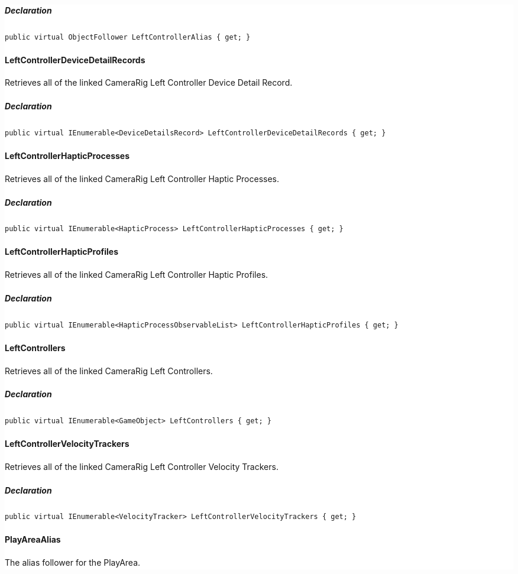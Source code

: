 ##### Declaration

```
public virtual ObjectFollower LeftControllerAlias { get; }
```

#### LeftControllerDeviceDetailRecords

Retrieves all of the linked CameraRig Left Controller Device Detail Record.

##### Declaration

```
public virtual IEnumerable<DeviceDetailsRecord> LeftControllerDeviceDetailRecords { get; }
```

#### LeftControllerHapticProcesses

Retrieves all of the linked CameraRig Left Controller Haptic Processes.

##### Declaration

```
public virtual IEnumerable<HapticProcess> LeftControllerHapticProcesses { get; }
```

#### LeftControllerHapticProfiles

Retrieves all of the linked CameraRig Left Controller Haptic Profiles.

##### Declaration

```
public virtual IEnumerable<HapticProcessObservableList> LeftControllerHapticProfiles { get; }
```

#### LeftControllers

Retrieves all of the linked CameraRig Left Controllers.

##### Declaration

```
public virtual IEnumerable<GameObject> LeftControllers { get; }
```

#### LeftControllerVelocityTrackers

Retrieves all of the linked CameraRig Left Controller Velocity Trackers.

##### Declaration

```
public virtual IEnumerable<VelocityTracker> LeftControllerVelocityTrackers { get; }
```

#### PlayAreaAlias

The alias follower for the PlayArea.
